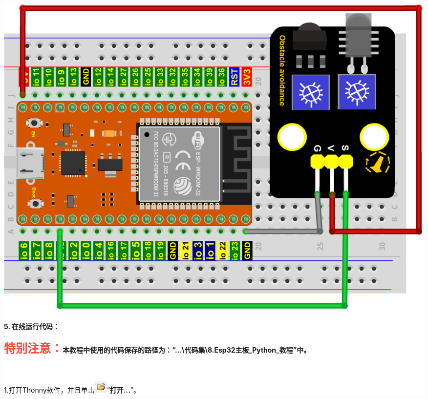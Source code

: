 ![Img](./media/B2.png)

#### 5. 在线运行代码：

**<span style="color: rgb(255, 76, 65); font-size: 24px;">特别注意：</span>本教程中使用的代码保存的路径为：“...\代码集\8.Esp32主板_Python_教程”中。**

<br>

1.打开Thonny软件，并且单击![Img](./media/48.png)“**打开...**”。
